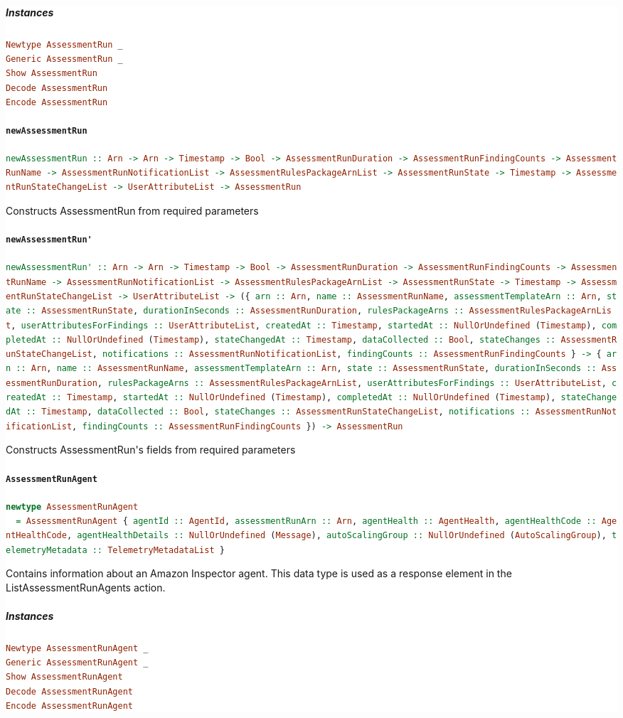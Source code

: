 ##### Instances
``` purescript
Newtype AssessmentRun _
Generic AssessmentRun _
Show AssessmentRun
Decode AssessmentRun
Encode AssessmentRun
```

#### `newAssessmentRun`

``` purescript
newAssessmentRun :: Arn -> Arn -> Timestamp -> Bool -> AssessmentRunDuration -> AssessmentRunFindingCounts -> AssessmentRunName -> AssessmentRunNotificationList -> AssessmentRulesPackageArnList -> AssessmentRunState -> Timestamp -> AssessmentRunStateChangeList -> UserAttributeList -> AssessmentRun
```

Constructs AssessmentRun from required parameters

#### `newAssessmentRun'`

``` purescript
newAssessmentRun' :: Arn -> Arn -> Timestamp -> Bool -> AssessmentRunDuration -> AssessmentRunFindingCounts -> AssessmentRunName -> AssessmentRunNotificationList -> AssessmentRulesPackageArnList -> AssessmentRunState -> Timestamp -> AssessmentRunStateChangeList -> UserAttributeList -> ({ arn :: Arn, name :: AssessmentRunName, assessmentTemplateArn :: Arn, state :: AssessmentRunState, durationInSeconds :: AssessmentRunDuration, rulesPackageArns :: AssessmentRulesPackageArnList, userAttributesForFindings :: UserAttributeList, createdAt :: Timestamp, startedAt :: NullOrUndefined (Timestamp), completedAt :: NullOrUndefined (Timestamp), stateChangedAt :: Timestamp, dataCollected :: Bool, stateChanges :: AssessmentRunStateChangeList, notifications :: AssessmentRunNotificationList, findingCounts :: AssessmentRunFindingCounts } -> { arn :: Arn, name :: AssessmentRunName, assessmentTemplateArn :: Arn, state :: AssessmentRunState, durationInSeconds :: AssessmentRunDuration, rulesPackageArns :: AssessmentRulesPackageArnList, userAttributesForFindings :: UserAttributeList, createdAt :: Timestamp, startedAt :: NullOrUndefined (Timestamp), completedAt :: NullOrUndefined (Timestamp), stateChangedAt :: Timestamp, dataCollected :: Bool, stateChanges :: AssessmentRunStateChangeList, notifications :: AssessmentRunNotificationList, findingCounts :: AssessmentRunFindingCounts }) -> AssessmentRun
```

Constructs AssessmentRun's fields from required parameters

#### `AssessmentRunAgent`

``` purescript
newtype AssessmentRunAgent
  = AssessmentRunAgent { agentId :: AgentId, assessmentRunArn :: Arn, agentHealth :: AgentHealth, agentHealthCode :: AgentHealthCode, agentHealthDetails :: NullOrUndefined (Message), autoScalingGroup :: NullOrUndefined (AutoScalingGroup), telemetryMetadata :: TelemetryMetadataList }
```

<p>Contains information about an Amazon Inspector agent. This data type is used as a response element in the <a>ListAssessmentRunAgents</a> action.</p>

##### Instances
``` purescript
Newtype AssessmentRunAgent _
Generic AssessmentRunAgent _
Show AssessmentRunAgent
Decode AssessmentRunAgent
Encode AssessmentRunAgent
```
